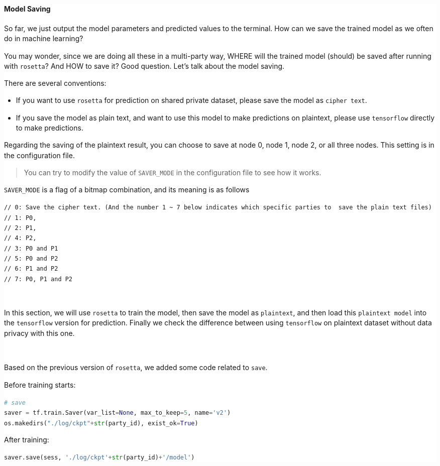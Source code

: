 #### Model Saving

So far, we just output the model parameters and predicted values ​​to the terminal. How can we save the trained model as we often do in machine learning?

You may wonder, since we are doing all these in a multi-party way, WHERE will the trained model (should) be saved after running with `rosetta`? And HOW to save it? Good question. Let’s talk about the model saving.

There are several conventions:

- If you want to use `rosetta` for prediction on shared private dataset, please save the model as `cipher text`.

- If you save the model as plain text, and want to use this model to make predictions on plaintext, please use `tensorflow` directly to make predictions.

Regarding the saving of the plaintext result, you can choose to save at node 0, node 1, node 2, or all three nodes. This setting is in the configuration file.

> You can try to modify the value of `SAVER_MODE` in the configuration file to see how it works.

`SAVER_MODE` is a flag of a bitmap combination, and its meaning is as follows

```
// 0: Save the cipher text. (And the number 1 ~ 7 below indicates which specific parties to  save the plain text files)
// 1: P0,
// 2: P1,
// 4: P2,
// 3: P0 and P1
// 5: P0 and P2
// 6: P1 and P2
// 7: P0, P1 and P2
```

<br/>

In this section, we will use `rosetta` to train the model, then save the model as `plaintext`, and then load this `plaintext model` into the `tensorflow` version for prediction. Finally we check the difference between using `tensorflow` on plaintext dataset without data privacy with this one.

<br/>

Based on the previous version of `rosetta`, we added some code related to `save`.

Before training starts:

```py
# save
saver = tf.train.Saver(var_list=None, max_to_keep=5, name='v2')
os.makedirs("./log/ckpt"+str(party_id), exist_ok=True)
```

After training:

```py
saver.save(sess, './log/ckpt'+str(party_id)+'/model')
```
